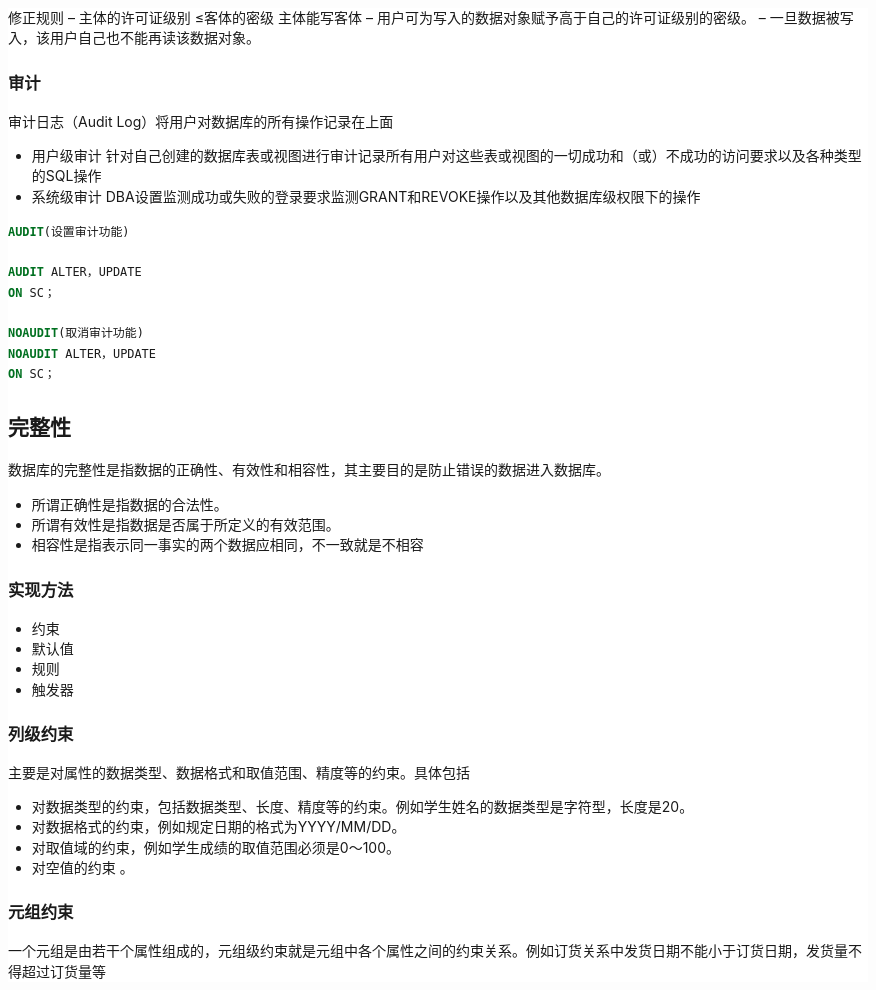 修正规则
– 主体的许可证级别 ≤客体的密级  主体能写客体
– 用户可为写入的数据对象赋予高于自己的许可证级别的密级。
– 一旦数据被写入，该用户自己也不能再读该数据对象。

### 审计

审计日志（Audit Log）将用户对数据库的所有操作记录在上面

* 用户级审计
  针对自己创建的数据库表或视图进行审计记录所有用户对这些表或视图的一切成功和（或）不成功的访问要求以及各种类型的SQL操作
* 系统级审计
  DBA设置监测成功或失败的登录要求监测GRANT和REVOKE操作以及其他数据库级权限下的操作

```sql
AUDIT(设置审计功能)

AUDIT ALTER，UPDATE 
ON SC；

NOAUDIT(取消审计功能)
NOAUDIT ALTER，UPDATE 
ON SC；

```

## 完整性

数据库的完整性是指数据的正确性、有效性和相容性，其主要目的是防止错误的数据进入数据库。

* 所谓正确性是指数据的合法性。
* 所谓有效性是指数据是否属于所定义的有效范围。
* 相容性是指表示同一事实的两个数据应相同，不一致就是不相容

### 实现方法

* 约束
* 默认值
* 规则
* 触发器

### 列级约束

主要是对属性的数据类型、数据格式和取值范围、精度等的约束。具体包括

* 对数据类型的约束，包括数据类型、长度、精度等的约束。例如学生姓名的数据类型是字符型，长度是20。
* 对数据格式的约束，例如规定日期的格式为YYYY/MM/DD。
* 对取值域的约束，例如学生成绩的取值范围必须是0～100。
* 对空值的约束 。

### 元组约束

一个元组是由若干个属性组成的，元组级约束就是元组中各个属性之间的约束关系。例如订货关系中发货日期不能小于订货日期，发货量不得超过订货量等
